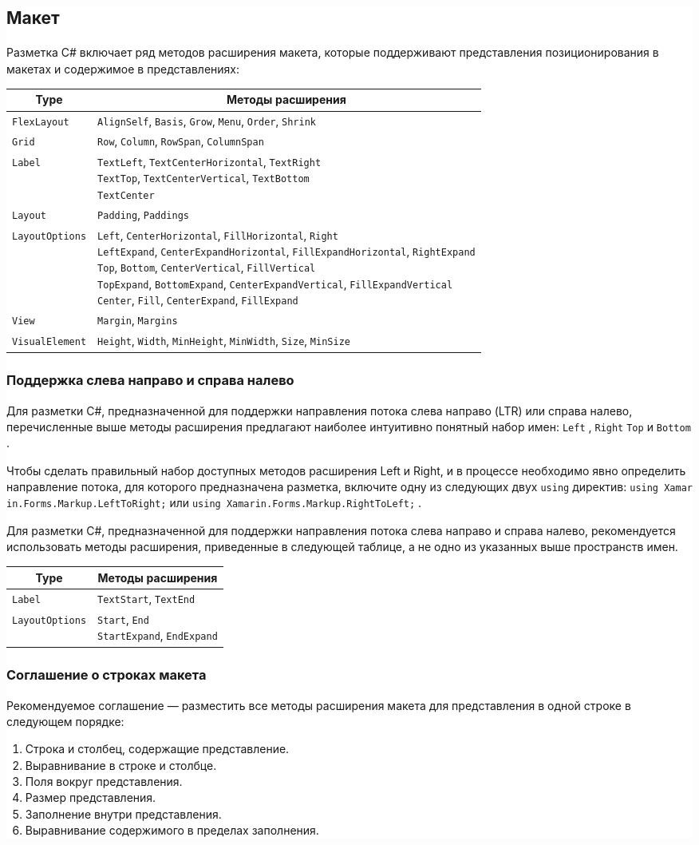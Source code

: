 ## <a name="layout"></a>Макет

Разметка C# включает ряд методов расширения макета, которые поддерживают представления позиционирования в макетах и содержимое в представлениях:

| Type | Методы расширения |
|---|---|
| `FlexLayout` | `AlignSelf`, `Basis`, `Grow`, `Menu`, `Order`, `Shrink` |
| `Grid` | `Row`, `Column`, `RowSpan`, `ColumnSpan` |
| `Label` | `TextLeft`, `TextCenterHorizontal`, `TextRight` <br/> `TextTop`, `TextCenterVertical`, `TextBottom` <br/> `TextCenter` |
| `Layout` | `Padding`, `Paddings` |
| `LayoutOptions` | `Left`, `CenterHorizontal`, `FillHorizontal`, `Right` <br/> `LeftExpand`, `CenterExpandHorizontal`, `FillExpandHorizontal`, `RightExpand` <br /> `Top`, `Bottom`, `CenterVertical`, `FillVertical` <br /> `TopExpand`, `BottomExpand`, `CenterExpandVertical`, `FillExpandVertical` <br /> `Center`, `Fill`, `CenterExpand`, `FillExpand` |
| `View` | `Margin`, `Margins` |
| `VisualElement` | `Height`, `Width`, `MinHeight`, `MinWidth`, `Size`, `MinSize` |

### <a name="left-to-right-and-right-to-left-support"></a>Поддержка слева направо и справа налево

Для разметки C#, предназначенной для поддержки направления потока слева направо (LTR) или справа налево, перечисленные выше методы расширения предлагают наиболее интуитивно понятный набор имен: `Left` , `Right` `Top` и `Bottom` .

Чтобы сделать правильный набор доступных методов расширения Left и Right, и в процессе необходимо явно определить направление потока, для которого предназначена разметка, включите одну из следующих двух `using` директив: `using Xamarin.Forms.Markup.LeftToRight;` или `using Xamarin.Forms.Markup.RightToLeft;` .

Для разметки C#, предназначенной для поддержки направления потока слева направо и справа налево, рекомендуется использовать методы расширения, приведенные в следующей таблице, а не одно из указанных выше пространств имен.

| Type | Методы расширения |
|---|---|
| `Label` | `TextStart`, `TextEnd` |
| `LayoutOptions` | `Start`, `End` <br/> `StartExpand`, `EndExpand` |

### <a name="layout-line-convention"></a>Соглашение о строках макета

Рекомендуемое соглашение — разместить все методы расширения макета для представления в одной строке в следующем порядке:

1. Строка и столбец, содержащие представление.
1. Выравнивание в строке и столбце.
1. Поля вокруг представления.
1. Размер представления.
1. Заполнение внутри представления.
1. Выравнивание содержимого в пределах заполнения.
